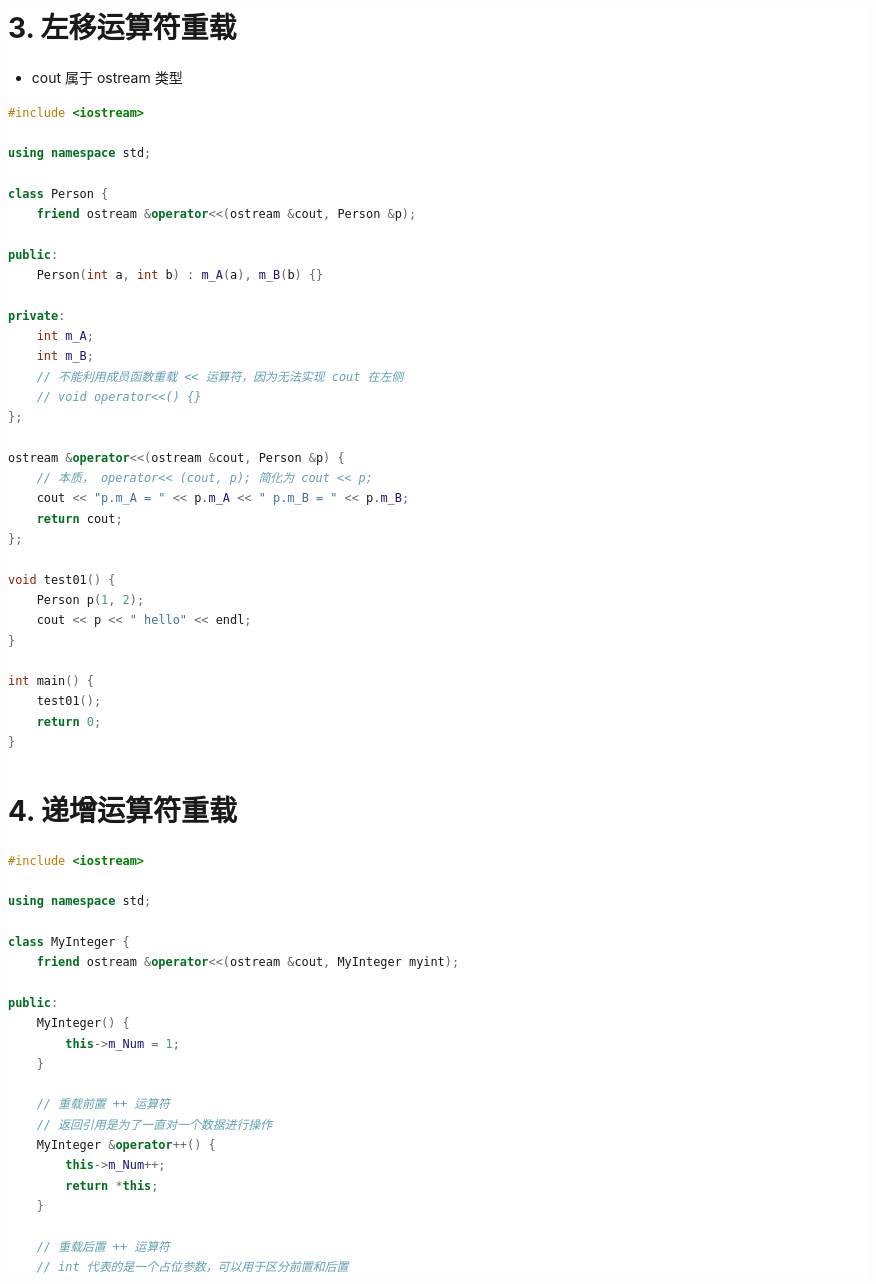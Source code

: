 # 3. 左移运算符重载
+ cout 属于 ostream 类型

```cpp
#include <iostream>

using namespace std;

class Person {
    friend ostream &operator<<(ostream &cout, Person &p);

public:
    Person(int a, int b) : m_A(a), m_B(b) {}

private:
    int m_A;
    int m_B;
    // 不能利用成员函数重载 << 运算符，因为无法实现 cout 在左侧
    // void operator<<() {}
};

ostream &operator<<(ostream &cout, Person &p) {
    // 本质， operator<< (cout, p); 简化为 cout << p;
    cout << "p.m_A = " << p.m_A << " p.m_B = " << p.m_B;
    return cout;
};

void test01() {
    Person p(1, 2);
    cout << p << " hello" << endl;
}

int main() {
    test01();
    return 0;
}
```

# 4. 递增运算符重载

```cpp
#include <iostream>

using namespace std;

class MyInteger {
    friend ostream &operator<<(ostream &cout, MyInteger myint);

public:
    MyInteger() {
        this->m_Num = 1;
    }

    // 重载前置 ++ 运算符
    // 返回引用是为了一直对一个数据进行操作
    MyInteger &operator++() {
        this->m_Num++;
        return *this;
    }

    // 重载后置 ++ 运算符
    // int 代表的是一个占位参数，可以用于区分前置和后置
```